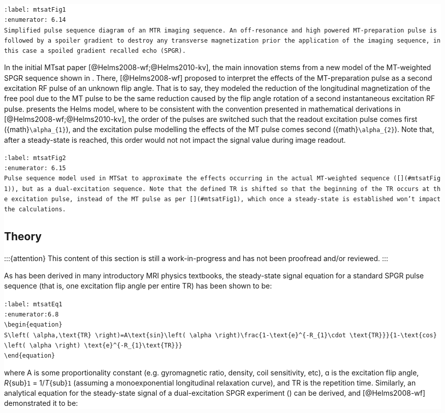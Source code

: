 ```{figure} 6 Magnetization Transfer Imaging/3 Magnetization Transfer Saturation/img/sequence.png
:label: mtsatFig1
:enumerator: 6.14
Simplified pulse sequence diagram of an MTR imaging sequence. An off-resonance and high powered MT-preparation pulse is followed by a spoiler gradient to destroy any transverse magnetization prior the application of the imaging sequence, in this case a spoiled gradient recalled echo (SPGR).
```

In the initial MTsat paper [@Helms2008-wf;@Helms2010-kv], the main innovation stems from a new model of the MT-weighted SPGR sequence shown in [](#mtsatFig1). There, [@Helms2008-wf] proposed to interpret the effects of the MT-preparation pulse as a second excitation RF pulse of an unknown flip angle. That is to say, they modeled the reduction of the longitudinal magnetization of the free pool due to the MT pulse to be the same reduction caused by the flip angle rotation of a second instantaneous excitation RF pulse. [](#mtsatFig2) presents the Helms model, where to be consistent with the convention presented in mathematical derivations in [@Helms2008-wf;@Helms2010-kv], the order of the pulses are switched such that the readout excitation pulse comes first ({math}`\alpha_{1}`), and the excitation pulse modelling the effects of the MT pulse comes second ({math}`\alpha_{2}`). Note that, after a steady-state is reached, this order would not not impact the signal value during image readout. 

```{figure} 6 Magnetization Transfer Imaging/3 Magnetization Transfer Saturation/img/mtsat_model_sequence.png
:label: mtsatFig2
:enumerator: 6.15  
Pulse sequence model used in MTSat to approximate the effects occurring in the actual MT-weighted sequence ([](#mtsatFig1)), but as a dual-excitation sequence. Note that the defined TR is shifted so that the beginning of the TR occurs at the excitation pulse, instead of the MT pulse as per [](#mtsatFig1), which once a steady-state is established won’t impact the calculations.
```

## Theory



:::{attention}
This content of this section is still a work-in-progress and has not been proofread and/or reviewed.
:::


As has been derived in many introductory MRI physics textbooks, the steady-state signal equation for a standard SPGR pulse sequence (that is, one excitation flip angle per entire TR) has been shown to be:

```{math}
:label: mtsatEq1
:enumerator:6.8
\begin{equation}
S\left( \alpha,\text{TR} \right)=A\text{sin}\left( \alpha \right)\frac{1-\text{e}^{-R_{1}\cdot \text{TR}}}{1-\text{cos}\left( \alpha \right) \text{e}^{-R_{1}\text{TR}}}
\end{equation}
```

where A is some proportionality constant (e.g. gyromagnetic ratio, density, coil sensitivity, etc), ɑ is the excitation flip angle, _R_{sub}`1` = 1/_T_{sub}`1` (assuming a monoexponential longitudinal relaxation curve), and TR is the repetition time. Similarly, an analytical equation for the steady-state signal of a dual-excitation SPGR experiment ([](#mtsatFig2)) can be derived, and [@Helms2008-wf] demonstrated it to be:
